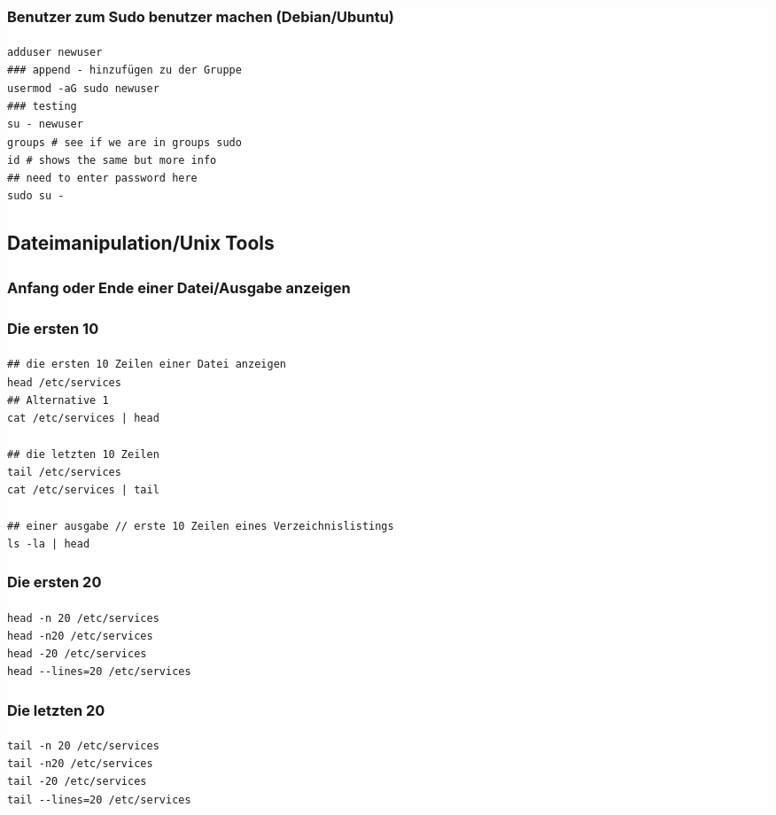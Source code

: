 
### Benutzer zum Sudo benutzer machen (Debian/Ubuntu) 

```
adduser newuser
### append - hinzufügen zu der Gruppe 
usermod -aG sudo newuser
### testing 
su - newuser
groups # see if we are in groups sudo 
id # shows the same but more info 
## need to enter password here 
sudo su -
```

## Dateimanipulation/Unix Tools

### Anfang oder Ende einer Datei/Ausgabe anzeigen


### Die ersten 10 
```
## die ersten 10 Zeilen einer Datei anzeigen 
head /etc/services 
## Alternative 1 
cat /etc/services | head

## die letzten 10 Zeilen 
tail /etc/services 
cat /etc/services | tail 

## einer ausgabe // erste 10 Zeilen eines Verzeichnislistings  
ls -la | head 

```

### Die ersten 20

```
head -n 20 /etc/services 
head -n20 /etc/services 
head -20 /etc/services 
head --lines=20 /etc/services

```

### Die letzten 20 

```
tail -n 20 /etc/services 
tail -n20 /etc/services 
tail -20 /etc/services 
tail --lines=20 /etc/services
```
